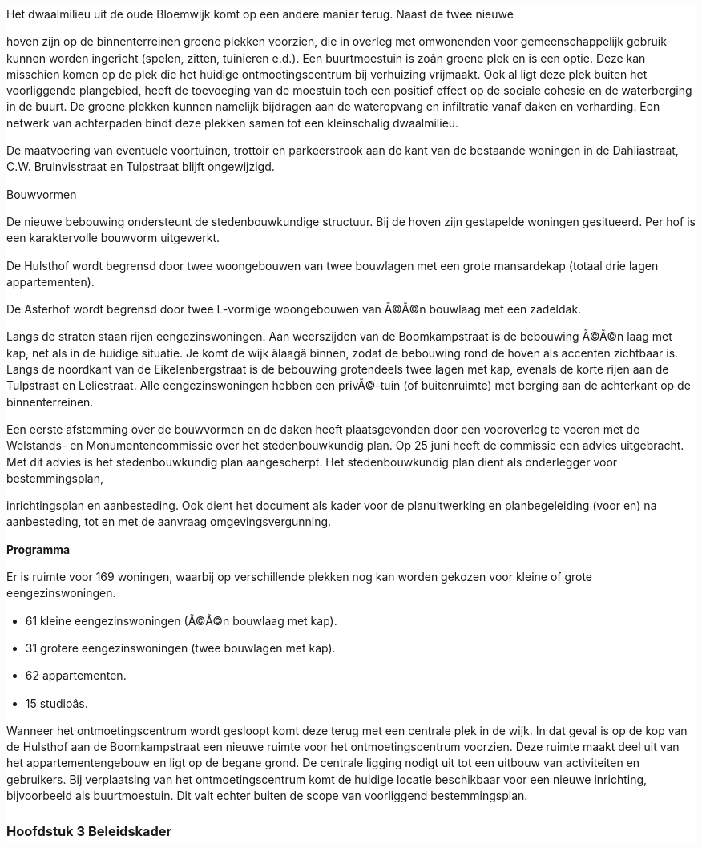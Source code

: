 Het dwaalmilieu uit de oude Bloemwijk komt op een andere manier terug. Naast de twee nieuwe

hoven zijn op de binnenterreinen groene plekken voorzien, die in overleg met omwonenden voor gemeenschappelijk gebruik kunnen worden ingericht (spelen, zitten, tuinieren e.d.). Een buurtmoestuin is zoân groene plek en is een optie. Deze kan misschien komen op de plek die het huidige ontmoetingscentrum bij verhuizing vrijmaakt. Ook al ligt deze plek buiten het voorliggende plangebied, heeft de toevoeging van de moestuin toch een positief effect op de sociale cohesie en de waterberging in de buurt. De groene plekken kunnen namelijk bijdragen aan de wateropvang en infiltratie vanaf daken en verharding. Een netwerk van achterpaden bindt deze plekken samen tot een kleinschalig dwaalmilieu.

De maatvoering van eventuele voortuinen, trottoir en parkeerstrook aan de kant van de bestaande woningen in de Dahliastraat, C.W. Bruinvisstraat en Tulpstraat blijft ongewijzigd.

Bouwvormen

De nieuwe bebouwing ondersteunt de stedenbouwkundige structuur. Bij de hoven zijn gestapelde woningen gesitueerd. Per hof is een karaktervolle bouwvorm uitgewerkt.

De Hulsthof wordt begrensd door twee woongebouwen van twee bouwlagen met een grote mansardekap (totaal drie lagen appartementen).

De Asterhof wordt begrensd door twee L\-vormige woongebouwen van Ã©Ã©n bouwlaag met een zadeldak.

Langs de straten staan rijen eengezinswoningen. Aan weerszijden van de Boomkampstraat is de bebouwing Ã©Ã©n laag met kap, net als in de huidige situatie. Je komt de wijk âlaagâ binnen, zodat de bebouwing rond de hoven als accenten zichtbaar is. Langs de noordkant van de Eikelenbergstraat is de bebouwing grotendeels twee lagen met kap, evenals de korte rijen aan de Tulpstraat en Leliestraat. Alle eengezinswoningen hebben een privÃ©\-tuin (of buitenruimte) met berging aan de achterkant op de binnenterreinen.

Een eerste afstemming over de bouwvormen en de daken heeft plaatsgevonden door een vooroverleg te voeren met de Welstands\- en Monumentencommissie over het stedenbouwkundig plan. Op 25 juni heeft de commissie een advies uitgebracht. Met dit advies is het stedenbouwkundig plan aangescherpt. Het stedenbouwkundig plan dient als onderlegger voor bestemmingsplan,

inrichtingsplan en aanbesteding. Ook dient het document als kader voor de planuitwerking en planbegeleiding (voor en) na aanbesteding, tot en met de aanvraag omgevingsvergunning.

**Programma**

Er is ruimte voor 169 woningen, waarbij op verschillende plekken nog kan worden gekozen voor kleine of grote eengezinswoningen.

* 61 kleine eengezinswoningen (Ã©Ã©n bouwlaag met kap).

* 31 grotere eengezinswoningen (twee bouwlagen met kap).

* 62 appartementen.

* 15 studioâs.

Wanneer het ontmoetingscentrum wordt gesloopt komt deze terug met een centrale plek in de wijk. In dat geval is op de kop van de Hulsthof aan de Boomkampstraat een nieuwe ruimte voor het ontmoetingscentrum voorzien. Deze ruimte maakt deel uit van het appartementengebouw en ligt op de begane grond. De centrale ligging nodigt uit tot een uitbouw van activiteiten en gebruikers. Bij verplaatsing van het ontmoetingscentrum komt de huidige locatie beschikbaar voor een nieuwe inrichting, bijvoorbeeld als buurtmoestuin. Dit valt echter buiten de scope van voorliggend bestemmingsplan.

### Hoofdstuk 3 Beleidskader
